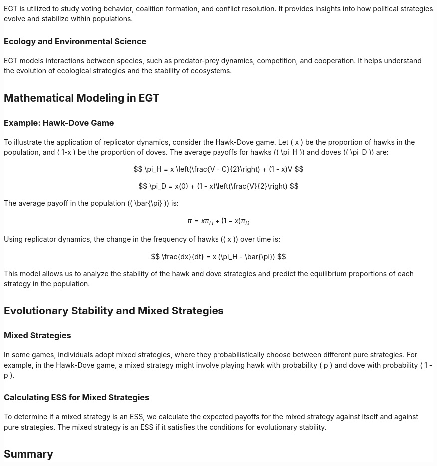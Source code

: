 EGT is utilized to study voting behavior, coalition formation, and conflict resolution. It provides insights into how political strategies evolve and stabilize within populations.

### Ecology and Environmental Science

EGT models interactions between species, such as predator-prey dynamics, competition, and cooperation. It helps understand the evolution of ecological strategies and the stability of ecosystems.

## Mathematical Modeling in EGT

### Example: Hawk-Dove Game

To illustrate the application of replicator dynamics, consider the Hawk-Dove game. Let \( x \) be the proportion of hawks in the population, and \( 1-x \) be the proportion of doves. The average payoffs for hawks (\( \pi_H \)) and doves (\( \pi_D \)) are:

$$
\pi_H = x \left(\frac{V - C}{2}\right) + (1 - x)V
$$

$$
\pi_D = x(0) + (1 - x)\left(\frac{V}{2}\right)
$$

The average payoff in the population (\( \bar{\pi} \)) is:

$$
\bar{\pi} = x \pi_H + (1 - x) \pi_D
$$

Using replicator dynamics, the change in the frequency of hawks (\( x \)) over time is:

$$
\frac{dx}{dt} = x (\pi_H - \bar{\pi})
$$

This model allows us to analyze the stability of the hawk and dove strategies and predict the equilibrium proportions of each strategy in the population.

## Evolutionary Stability and Mixed Strategies

### Mixed Strategies

In some games, individuals adopt mixed strategies, where they probabilistically choose between different pure strategies. For example, in the Hawk-Dove game, a mixed strategy might involve playing hawk with probability \( p \) and dove with probability \( 1 - p \).

### Calculating ESS for Mixed Strategies

To determine if a mixed strategy is an ESS, we calculate the expected payoffs for the mixed strategy against itself and against pure strategies. The mixed strategy is an ESS if it satisfies the conditions for evolutionary stability.

## Summary
